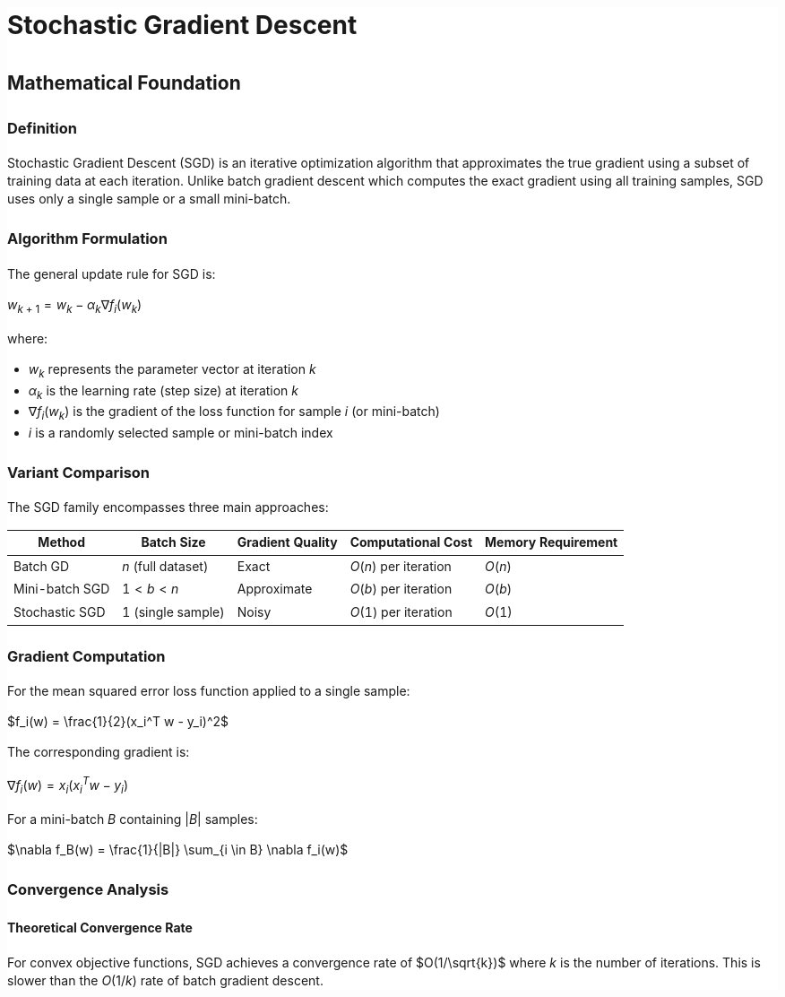 # Stochastic Gradient Descent

## Mathematical Foundation

### Definition

Stochastic Gradient Descent (SGD) is an iterative optimization algorithm that approximates the true gradient using a subset of training data at each iteration. Unlike batch gradient descent which computes the exact gradient using all training samples, SGD uses only a single sample or a small mini-batch.

### Algorithm Formulation

The general update rule for SGD is:

$w_{k+1} = w_k - \alpha_k \nabla f_i(w_k)$

where:
- $w_k$ represents the parameter vector at iteration $k$
- $\alpha_k$ is the learning rate (step size) at iteration $k$  
- $\nabla f_i(w_k)$ is the gradient of the loss function for sample $i$ (or mini-batch)
- $i$ is a randomly selected sample or mini-batch index

### Variant Comparison

The SGD family encompasses three main approaches:

| Method | Batch Size | Gradient Quality | Computational Cost | Memory Requirement |
|--------|------------|------------------|--------------------|-----------------|
| Batch GD | $n$ (full dataset) | Exact | $O(n)$ per iteration | $O(n)$ |
| Mini-batch SGD | $1 < b < n$ | Approximate | $O(b)$ per iteration | $O(b)$ |
| Stochastic SGD | $1$ (single sample) | Noisy | $O(1)$ per iteration | $O(1)$ |

### Gradient Computation

For the mean squared error loss function applied to a single sample:

$f_i(w) = \frac{1}{2}(x_i^T w - y_i)^2$

The corresponding gradient is:

$\nabla f_i(w) = x_i(x_i^T w - y_i)$

For a mini-batch $B$ containing $|B|$ samples:

$\nabla f_B(w) = \frac{1}{|B|} \sum_{i \in B} \nabla f_i(w)$

### Convergence Analysis

#### Theoretical Convergence Rate
For convex objective functions, SGD achieves a convergence rate of $O(1/\sqrt{k})$ where $k$ is the number of iterations. This is slower than the $O(1/k)$ rate of batch gradient descent.

